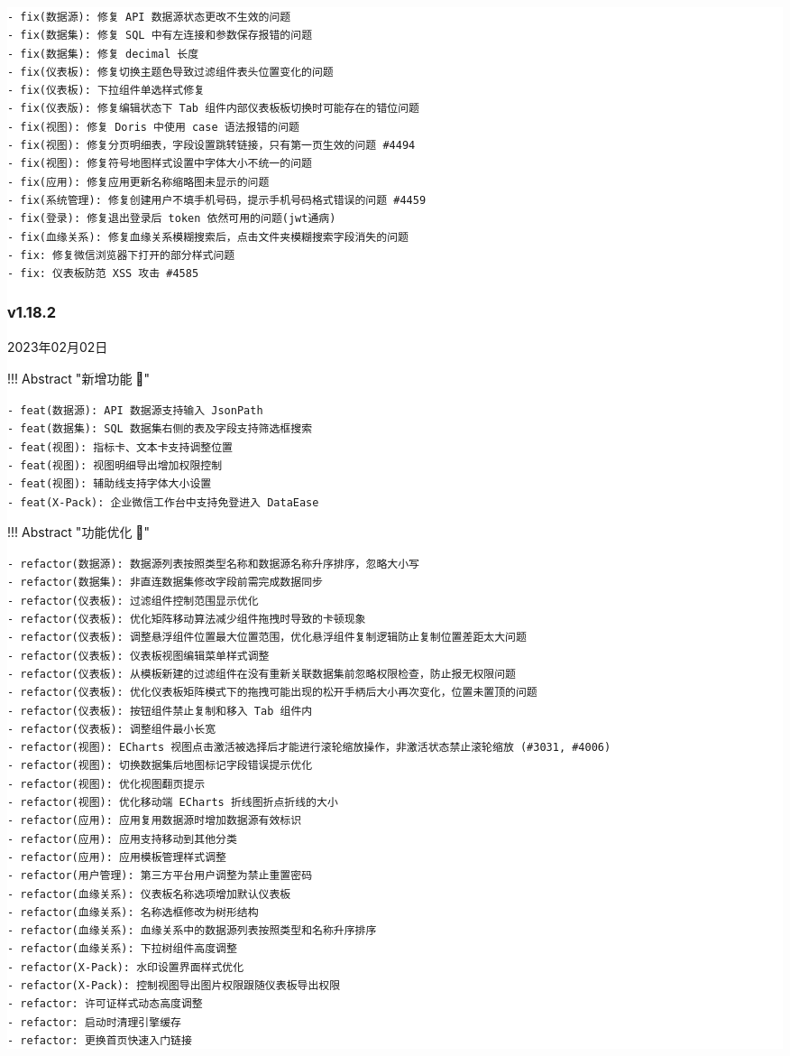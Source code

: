     - fix(数据源): 修复 API 数据源状态更改不生效的问题
    - fix(数据集): 修复 SQL 中有左连接和参数保存报错的问题
    - fix(数据集): 修复 decimal 长度
    - fix(仪表板): 修复切换主题色导致过滤组件表头位置变化的问题
    - fix(仪表板): 下拉组件单选样式修复
    - fix(仪表版): 修复编辑状态下 Tab 组件内部仪表板板切换时可能存在的错位问题
    - fix(视图): 修复 Doris 中使用 case 语法报错的问题
    - fix(视图): 修复分页明细表，字段设置跳转链接，只有第一页生效的问题 #4494
    - fix(视图): 修复符号地图样式设置中字体大小不统一的问题
    - fix(应用): 修复应用更新名称缩略图未显示的问题
    - fix(系统管理): 修复创建用户不填手机号码，提示手机号码格式错误的问题 #4459
    - fix(登录): 修复退出登录后 token 依然可用的问题(jwt通病)
    - fix(血缘关系): 修复血缘关系模糊搜索后，点击文件夹模糊搜索字段消失的问题
    - fix: 修复微信浏览器下打开的部分样式问题
    - fix: 仪表板防范 XSS 攻击 #4585

### v1.18.2

2023年02月02日

!!! Abstract "新增功能 :star2:"

    - feat(数据源): API 数据源支持输入 JsonPath
    - feat(数据集): SQL 数据集右侧的表及字段支持筛选框搜索
    - feat(视图): 指标卡、文本卡支持调整位置
    - feat(视图): 视图明细导出增加权限控制
    - feat(视图): 辅助线支持字体大小设置
    - feat(X-Pack): 企业微信工作台中支持免登进入 DataEase

!!! Abstract "功能优化 :sunflower:"

    - refactor(数据源): 数据源列表按照类型名称和数据源名称升序排序，忽略大小写
    - refactor(数据集): 非直连数据集修改字段前需完成数据同步
    - refactor(仪表板): 过滤组件控制范围显示优化
    - refactor(仪表板): 优化矩阵移动算法减少组件拖拽时导致的卡顿现象
    - refactor(仪表板): 调整悬浮组件位置最大位置范围，优化悬浮组件复制逻辑防止复制位置差距太大问题
    - refactor(仪表板): 仪表板视图编辑菜单样式调整
    - refactor(仪表板): 从模板新建的过滤组件在没有重新关联数据集前忽略权限检查，防止报无权限问题
    - refactor(仪表板): 优化仪表板矩阵模式下的拖拽可能出现的松开手柄后大小再次变化，位置未置顶的问题
    - refactor(仪表板): 按钮组件禁止复制和移入 Tab 组件内
    - refactor(仪表板): 调整组件最小长宽
    - refactor(视图): ECharts 视图点击激活被选择后才能进行滚轮缩放操作，非激活状态禁止滚轮缩放 (#3031, #4006)
    - refactor(视图): 切换数据集后地图标记字段错误提示优化
    - refactor(视图): 优化视图翻页提示
    - refactor(视图): 优化移动端 ECharts 折线图折点折线的大小
    - refactor(应用): 应用复用数据源时增加数据源有效标识
    - refactor(应用): 应用支持移动到其他分类
    - refactor(应用): 应用模板管理样式调整
    - refactor(用户管理): 第三方平台用户调整为禁止重置密码
    - refactor(血缘关系): 仪表板名称选项增加默认仪表板
    - refactor(血缘关系): 名称选框修改为树形结构
    - refactor(血缘关系): 血缘关系中的数据源列表按照类型和名称升序排序
    - refactor(血缘关系): 下拉树组件高度调整
    - refactor(X-Pack): 水印设置界面样式优化
    - refactor(X-Pack): 控制视图导出图片权限跟随仪表板导出权限
    - refactor: 许可证样式动态高度调整
    - refactor: 启动时清理引擎缓存
    - refactor: 更换首页快速入门链接
